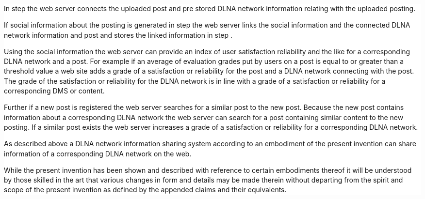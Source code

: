 In step the web server connects the uploaded post and pre stored DLNA network information relating with the uploaded posting.

If social information about the posting is generated in step the web server links the social information and the connected DLNA network information and post and stores the linked information in step .

Using the social information the web server can provide an index of user satisfaction reliability and the like for a corresponding DLNA network and a post. For example if an average of evaluation grades put by users on a post is equal to or greater than a threshold value a web site adds a grade of a satisfaction or reliability for the post and a DLNA network connecting with the post. The grade of the satisfaction or reliability for the DLNA network is in line with a grade of a satisfaction or reliability for a corresponding DMS or content.

Further if a new post is registered the web server searches for a similar post to the new post. Because the new post contains information about a corresponding DLNA network the web server can search for a post containing similar content to the new posting. If a similar post exists the web server increases a grade of a satisfaction or reliability for a corresponding DLNA network.

As described above a DLNA network information sharing system according to an embodiment of the present invention can share information of a corresponding DLNA network on the web.

While the present invention has been shown and described with reference to certain embodiments thereof it will be understood by those skilled in the art that various changes in form and details may be made therein without departing from the spirit and scope of the present invention as defined by the appended claims and their equivalents.

